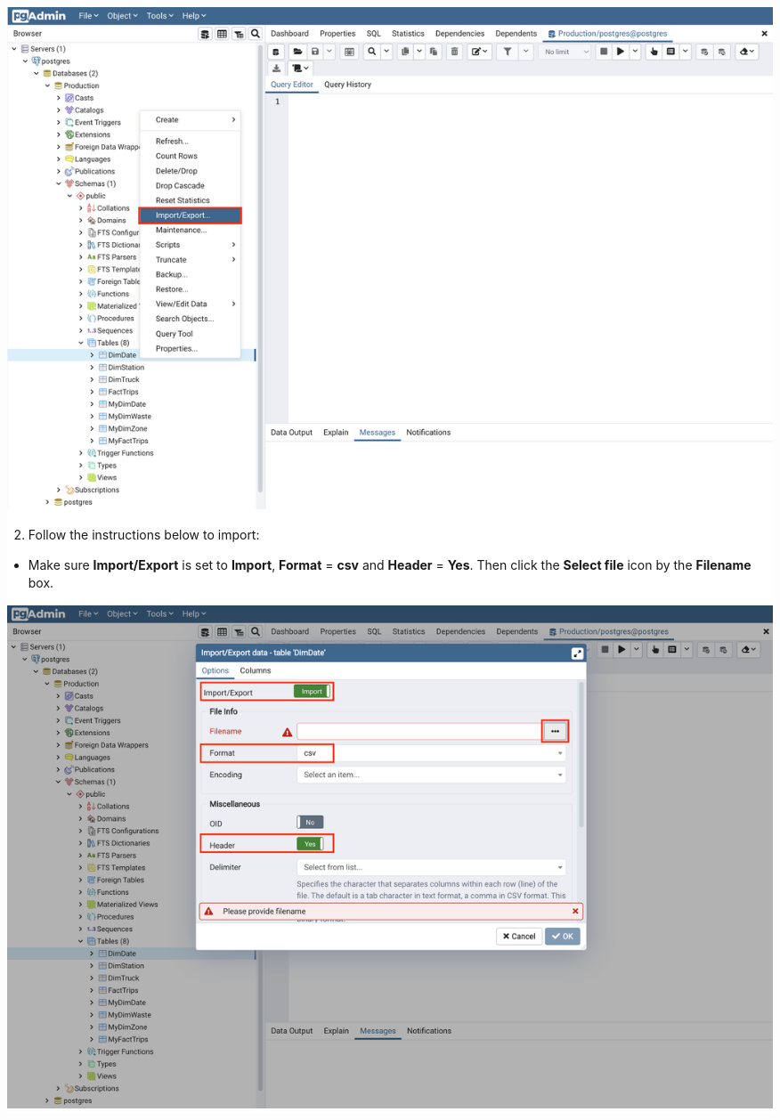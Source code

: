 ![03.09.01-DimDate](images/03.09.01-DimDate.png)

2. Follow the instructions below to import:

* Make sure **Import/Export** is set to **Import**, **Format** = **csv** and **Header** = **Yes**. Then click the **Select file** icon by the **Filename** box.

![03.09.02-DimDate](images/03.09.02-DimDate.png)